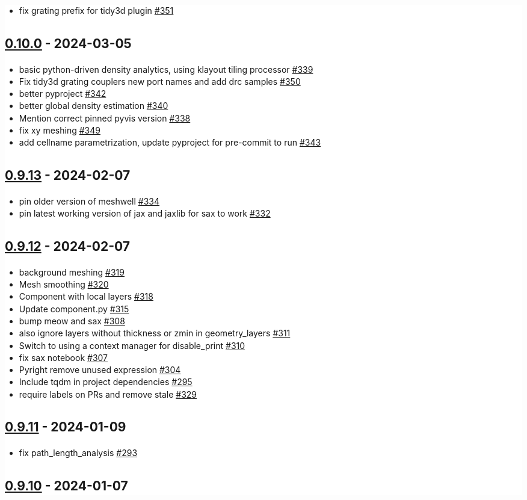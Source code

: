 - fix grating prefix for tidy3d plugin [#351](https://github.com/gdsfactory/gplugins/pull/351)


## [0.10.0](https://github.com/gdsfactory/gplugins/releases/tag/v0.10.0) - 2024-03-05

- basic python-driven density analytics, using klayout tiling processor [#339](https://github.com/gdsfactory/gplugins/pull/339)
- Fix tidy3d grating couplers new port names and add drc samples [#350](https://github.com/gdsfactory/gplugins/pull/350)
- better pyproject [#342](https://github.com/gdsfactory/gplugins/pull/342)
- better global density estimation [#340](https://github.com/gdsfactory/gplugins/pull/340)
- Mention correct pinned pyvis version [#338](https://github.com/gdsfactory/gplugins/pull/338)
- fix xy meshing [#349](https://github.com/gdsfactory/gplugins/pull/349)
- add cellname parametrization, update pyproject for pre-commit to run [#343](https://github.com/gdsfactory/gplugins/pull/343)


## [0.9.13](https://github.com/gdsfactory/gplugins/releases/tag/v0.9.13) - 2024-02-07

- pin older version of meshwell [#334](https://github.com/gdsfactory/gplugins/pull/334)
- pin latest working version of jax and jaxlib for sax to work [#332](https://github.com/gdsfactory/gplugins/pull/332)


## [0.9.12](https://github.com/gdsfactory/gplugins/releases/tag/v0.9.12) - 2024-02-07

- background meshing [#319](https://github.com/gdsfactory/gplugins/pull/319)
- Mesh smoothing [#320](https://github.com/gdsfactory/gplugins/pull/320)
- Component with local layers [#318](https://github.com/gdsfactory/gplugins/pull/318)
- Update component.py [#315](https://github.com/gdsfactory/gplugins/pull/315)
- bump meow and sax [#308](https://github.com/gdsfactory/gplugins/pull/308)
- also ignore layers without thickness or zmin in geometry_layers [#311](https://github.com/gdsfactory/gplugins/pull/311)
- Switch to using a context manager for disable_print [#310](https://github.com/gdsfactory/gplugins/pull/310)
- fix sax notebook [#307](https://github.com/gdsfactory/gplugins/pull/307)
- Pyright remove unused expression [#304](https://github.com/gdsfactory/gplugins/pull/304)
- Include tqdm in project dependencies [#295](https://github.com/gdsfactory/gplugins/pull/295)
- require labels on PRs and remove stale [#329](https://github.com/gdsfactory/gplugins/pull/329)

## [0.9.11](https://github.com/gdsfactory/gplugins/releases/tag/v0.9.11) - 2024-01-09

- fix path_length_analysis [#293](https://github.com/gdsfactory/gplugins/pull/293)

## [0.9.10](https://github.com/gdsfactory/gplugins/releases/tag/v0.9.10) - 2024-01-07
